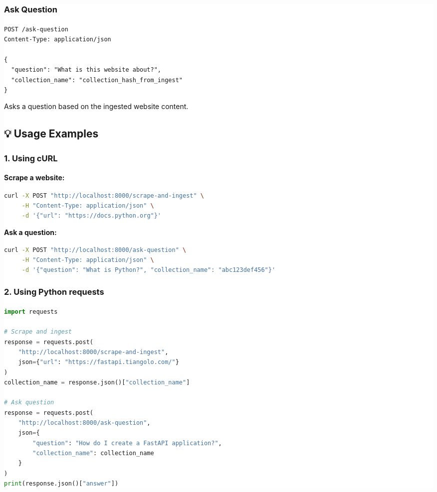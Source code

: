 ### Ask Question
```http
POST /ask-question
Content-Type: application/json

{
  "question": "What is this website about?",
  "collection_name": "collection_hash_from_ingest"
}
```
Asks a question based on the ingested website content.

## 💡 Usage Examples

### 1. Using cURL

**Scrape a website:**
```bash
curl -X POST "http://localhost:8000/scrape-and-ingest" \
     -H "Content-Type: application/json" \
     -d '{"url": "https://docs.python.org"}'
```

**Ask a question:**
```bash
curl -X POST "http://localhost:8000/ask-question" \
     -H "Content-Type: application/json" \
     -d '{"question": "What is Python?", "collection_name": "abc123def456"}'
```

### 2. Using Python requests

```python
import requests

# Scrape and ingest
response = requests.post(
    "http://localhost:8000/scrape-and-ingest",
    json={"url": "https://fastapi.tiangolo.com/"}
)
collection_name = response.json()["collection_name"]

# Ask question
response = requests.post(
    "http://localhost:8000/ask-question",
    json={
        "question": "How do I create a FastAPI application?",
        "collection_name": collection_name
    }
)
print(response.json()["answer"])
```
